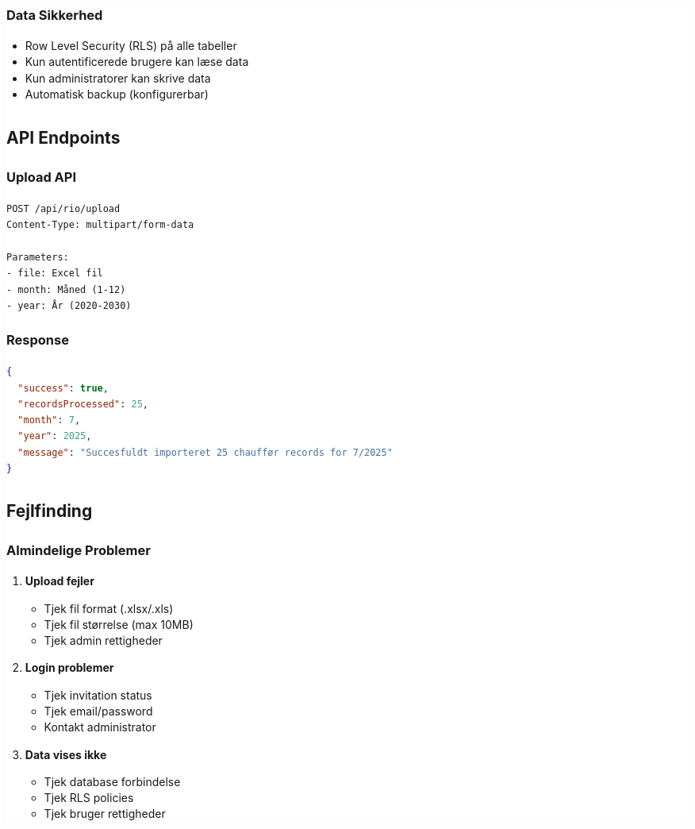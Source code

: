 ### Data Sikkerhed

- Row Level Security (RLS) på alle tabeller
- Kun autentificerede brugere kan læse data
- Kun administratorer kan skrive data
- Automatisk backup (konfigurerbar)

## API Endpoints

### Upload API

```
POST /api/rio/upload
Content-Type: multipart/form-data

Parameters:
- file: Excel fil
- month: Måned (1-12)
- year: År (2020-2030)
```

### Response

```json
{
  "success": true,
  "recordsProcessed": 25,
  "month": 7,
  "year": 2025,
  "message": "Succesfuldt importeret 25 chauffør records for 7/2025"
}
```

## Fejlfinding

### Almindelige Problemer

1. **Upload fejler**
   - Tjek fil format (.xlsx/.xls)
   - Tjek fil størrelse (max 10MB)
   - Tjek admin rettigheder

2. **Login problemer**
   - Tjek invitation status
   - Tjek email/password
   - Kontakt administrator

3. **Data vises ikke**
   - Tjek database forbindelse
   - Tjek RLS policies
   - Tjek bruger rettigheder
